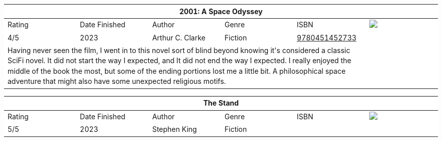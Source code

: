 
<table style="display:table;table-layout: fixed;">
<thead>
  <tr>
    <th colspan="6">2001: A Space Odyssey</th>
  </tr>
</thead>
<tbody>
  <tr>
    <td>Rating</td>
    <td>Date Finished</td>
    <td>Author</td>
    <td>Genre</td>
    <td>ISBN</td>
    <td rowspan="3" stlye="min-width:25%; vertical-align: top !important;">
      <img src="/assets/images/books/review_covers/2023/9780451452733.jpg" style="width:100%;">
    </td>
  </tr>
  <tr>
    <td>
      4/5
    </td>
    <td>2023</td>
    <td>Arthur C. Clarke</td>
    <td>Fiction</td>
    <td> <a target="_blank" href="https://www.amazon.com/s?i=stripbooks&rh=p_66%3A9780451452733"> 9780451452733
</a></td>
  </tr>
  <tr>
    <td colspan="5">
Having never seen the film, I went in to this novel sort of blind beyond knowing it's considered a classic SciFi novel. It did not start the way I expected, and It did not end the way I expected. I really enjoyed the middle of the book the most, but some of the ending portions lost me a little bit. A philosophical space adventure that might also have some unexpected religious motifs.    </td>
  </tr>
</tbody>
</table>


<table style="display:table;table-layout: fixed;">
<thead>
  <tr>
    <th colspan="6">The Stand</th>
  </tr>
</thead>
<tbody>
  <tr>
    <td>Rating</td>
    <td>Date Finished</td>
    <td>Author</td>
    <td>Genre</td>
    <td>ISBN</td>
    <td rowspan="3" stlye="min-width:25%; vertical-align: top !important;">
      <img src="/assets/images/books/review_covers/2023/9780593313886.jpg" style="width:100%;">
    </td>
  </tr>
  <tr>
    <td>
      5/5
    </td>
    <td>2023</td>
    <td>Stephen King</td>
    <td>Fiction</td>